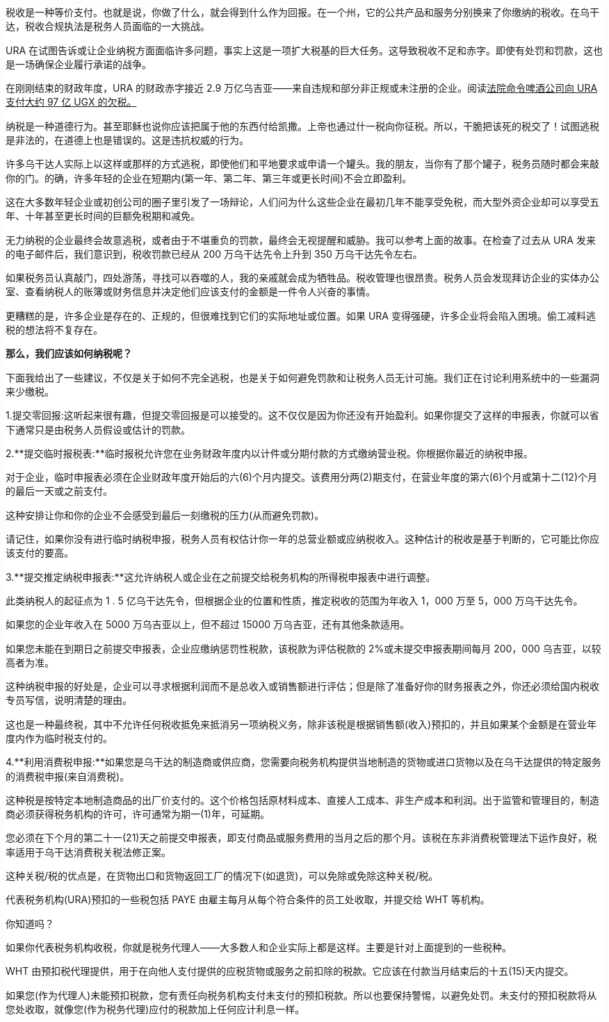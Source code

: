 税收是一种等价支付。也就是说，你做了什么，就会得到什么作为回报。在一个州，它的公共产品和服务分别换来了你缴纳的税收。在乌干达，税收合规执法是税务人员面临的一大挑战。

URA 在试图告诉或让企业纳税方面面临许多问题，事实上这是一项扩大税基的巨大任务。这导致税收不足和赤字。即使有处罚和罚款，这也是一场确保企业履行承诺的战争。

在刚刚结束的财政年度，URA 的财政赤字接近 2.9 万亿乌吉亚——来自违规和部分非正规或未注册的企业。阅读[法院命令啤酒公司向 URA 支付大约 97 亿 UGX 的欠税。](https://bit.ly/30dVdjA)

纳税是一种道德行为。甚至耶稣也说你应该把属于他的东西付给凯撒。上帝也通过什一税向你征税。所以，干脆把该死的税交了！试图逃税是非法的，在道德上也是错误的。这是违抗权威的行为。

许多乌干达人实际上以这样或那样的方式逃税，即使他们和平地要求或申请一个罐头。我的朋友，当你有了那个罐子，税务员随时都会来敲你的门。的确，许多年轻的企业在短期内(第一年、第二年、第三年或更长时间)不会立即盈利。

这在大多数年轻企业或初创公司的圈子里引发了一场辩论，人们问为什么这些企业在最初几年不能享受免税，而大型外资企业却可以享受五年、十年甚至更长时间的巨额免税期和减免。

无力纳税的企业最终会故意逃税，或者由于不堪重负的罚款，最终会无视提醒和威胁。我可以参考上面的故事。在检查了过去从 URA 发来的电子邮件后，我们意识到，税收罚款已经从 200 万乌干达先令上升到 350 万乌干达先令左右。

如果税务员认真敲门，四处游荡，寻找可以吞噬的人，我的亲戚就会成为牺牲品。税收管理也很昂贵。税务人员会发现拜访企业的实体办公室、查看纳税人的账簿或财务信息并决定他们应该支付的金额是一件令人兴奋的事情。

更糟糕的是，许多企业是存在的、正规的，但很难找到它们的实际地址或位置。如果 URA 变得强硬，许多企业将会陷入困境。偷工减料逃税的想法将不复存在。

**那么，我们应该如何纳税呢？**

下面我给出了一些建议，不仅是关于如何不完全逃税，也是关于如何避免罚款和让税务人员无计可施。我们正在讨论利用系统中的一些漏洞来少缴税。

1.提交零回报:这听起来很有趣，但提交零回报是可以接受的。这不仅仅是因为你还没有开始盈利。如果你提交了这样的申报表，你就可以省下通常只是由税务人员假设或估计的罚款。

2.**提交临时报税表:**临时报税允许您在业务财政年度内以计件或分期付款的方式缴纳营业税。你根据你最近的纳税申报。

对于企业，临时申报表必须在企业财政年度开始后的六(6)个月内提交。该费用分两(2)期支付，在营业年度的第六(6)个月或第十二(12)个月的最后一天或之前支付。

这种安排让你和你的企业不会感受到最后一刻缴税的压力(从而避免罚款)。

请记住，如果你没有进行临时纳税申报，税务人员有权估计你一年的总营业额或应纳税收入。这种估计的税收是基于判断的，它可能比你应该支付的要高。

3.**提交推定纳税申报表:**这允许纳税人或企业在之前提交给税务机构的所得税申报表中进行调整。

此类纳税人的起征点为 1 . 5 亿乌干达先令，但根据企业的位置和性质，推定税收的范围为年收入 1，000 万至 5，000 万乌干达先令。

如果您的企业年收入在 5000 万乌吉亚以上，但不超过 15000 万乌吉亚，还有其他条款适用。

如果您未能在到期日之前提交申报表，企业应缴纳惩罚性税款，该税款为评估税款的 2%或未提交申报表期间每月 200，000 乌吉亚，以较高者为准。

这种纳税申报的好处是，企业可以寻求根据利润而不是总收入或销售额进行评估；但是除了准备好你的财务报表之外，你还必须给国内税收专员写信，说明清楚的理由。

这也是一种最终税，其中不允许任何税收抵免来抵消另一项纳税义务，除非该税是根据销售额(收入)预扣的，并且如果某个金额是在营业年度内作为临时税支付的。

4.**利用消费税申报:**如果您是乌干达的制造商或供应商，您需要向税务机构提供当地制造的货物或进口货物以及在乌干达提供的特定服务的消费税申报(来自消费税)。

这种税是按特定本地制造商品的出厂价支付的。这个价格包括原材料成本、直接人工成本、非生产成本和利润。出于监管和管理目的，制造商必须获得税务机构的许可，许可通常为期一(1)年，可延期。

您必须在下个月的第二十一(21)天之前提交申报表，即支付商品或服务费用的当月之后的那个月。该税在东非消费税管理法下运作良好，税率适用于乌干达消费税关税法修正案。

这种关税/税的优点是，在货物出口和货物返回工厂的情况下(如退货)，可以免除或免除这种关税/税。

代表税务机构(URA)预扣的一些税包括 PAYE 由雇主每月从每个符合条件的员工处收取，并提交给 WHT 等机构。

你知道吗？

如果你代表税务机构收税，你就是税务代理人——大多数人和企业实际上都是这样。主要是针对上面提到的一些税种。

WHT 由预扣税代理提供，用于在向他人支付提供的应税货物或服务之前扣除的税款。它应该在付款当月结束后的十五(15)天内提交。

如果您(作为代理人)未能预扣税款，您有责任向税务机构支付未支付的预扣税款。所以也要保持警惕，以避免处罚。未支付的预扣税款将从您处收取，就像您(作为税务代理)应付的税款加上任何应计利息一样。
